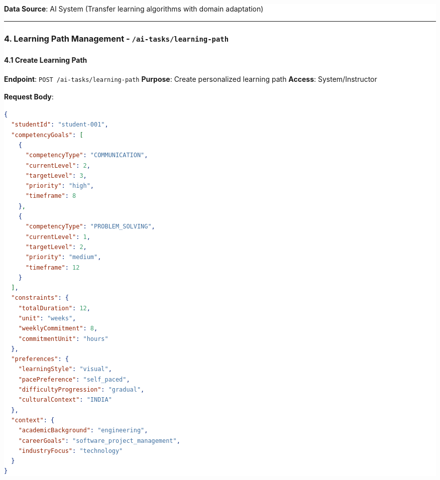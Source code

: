 **Data Source**: AI System (Transfer learning algorithms with domain adaptation)

---

### 4. Learning Path Management - `/ai-tasks/learning-path`

#### 4.1 Create Learning Path

**Endpoint**: `POST /ai-tasks/learning-path`
**Purpose**: Create personalized learning path
**Access**: System/Instructor

**Request Body**:

```json
{
  "studentId": "student-001",
  "competencyGoals": [
    {
      "competencyType": "COMMUNICATION",
      "currentLevel": 2,
      "targetLevel": 3,
      "priority": "high",
      "timeframe": 8
    },
    {
      "competencyType": "PROBLEM_SOLVING",
      "currentLevel": 1,
      "targetLevel": 2,
      "priority": "medium",
      "timeframe": 12
    }
  ],
  "constraints": {
    "totalDuration": 12,
    "unit": "weeks",
    "weeklyCommitment": 8,
    "commitmentUnit": "hours"
  },
  "preferences": {
    "learningStyle": "visual",
    "pacePreference": "self_paced",
    "difficultyProgression": "gradual",
    "culturalContext": "INDIA"
  },
  "context": {
    "academicBackground": "engineering",
    "careerGoals": "software_project_management",
    "industryFocus": "technology"
  }
}
```

